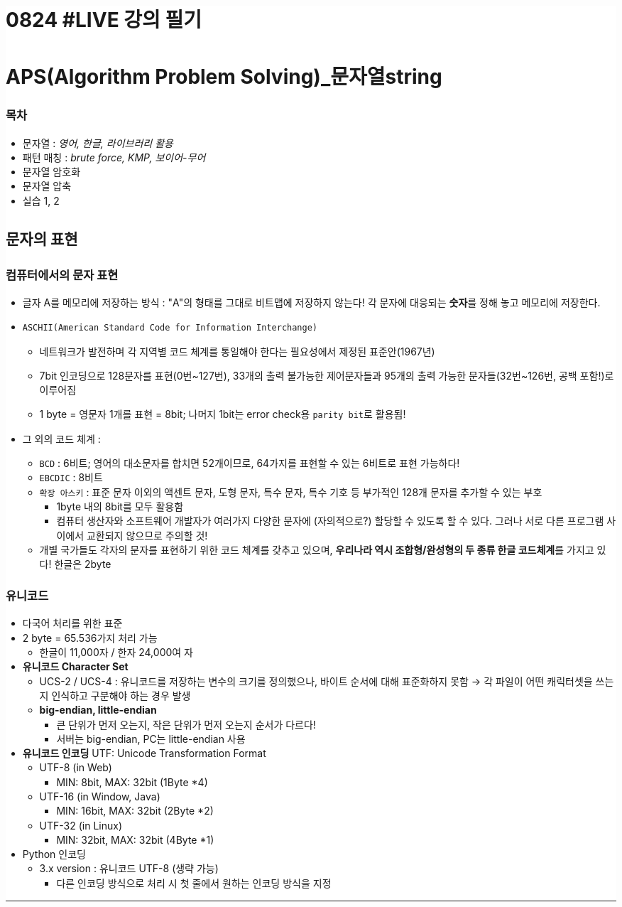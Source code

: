 # 0824 #LIVE 강의 필기

# APS(Algorithm Problem Solving)_문자열string

### 목차

- 문자열 : *영어, 한글, 라이브러리 활용*
- 패턴 매칭 : *brute force, KMP, 보이어-무어*
- 문자열 암호화
- 문자열 압축
- 실습 1, 2

## 문자의 표현

### 컴퓨터에서의 문자 표현

- 글자 A를 메모리에 저장하는 방식 : "A"의 형태를 그대로 비트맵에 저장하지 않는다! 각 문자에 대응되는 **숫자**를 정해 놓고 메모리에 저장한다.
- `ASCHII(American Standard Code for Information Interchange)`
    - 네트워크가 발전하며 각 지역별 코드 체계를 통일해야 한다는 필요성에서 제정된 표준안(1967년)
    - 7bit 인코딩으로 128문자를 표현(0번~127번), 33개의 출력 불가능한 제어문자들과 95개의 출력 가능한 문자들(32번~126번, 공백 포함!)로 이루어짐

    - 1 byte = 영문자 1개를 표현 = 8bit; 나머지 1bit는 error check용 `parity bit`로 활용됨!

- 그 외의 코드 체계 :
    - `BCD` : 6비트; 영어의 대소문자를 합치면 52개이므로, 64가지를 표현할 수 있는 6비트로 표현 가능하다!
    - `EBCDIC` : 8비트
    - `확장 아스키` : 표준 문자 이외의 액센트 문자, 도형 문자, 특수 문자, 특수 기호 등 부가적인 128개 문자를 추가할 수 있는 부호
        - 1byte 내의 8bit를 모두 활용함
        - 컴퓨터 생산자와 소프트웨어 개발자가 여러가지 다양한 문자에 (자의적으로?) 할당할 수 있도록 할 수 있다. 그러나 서로 다른 프로그램 사이에서 교환되지 않으므로 주의할 것!
    - 개별 국가들도 각자의 문자를 표현하기 위한 코드 체계를 갖추고 있으며, **우리나라 역시 조합형/완성형의 두 종류 한글 코드체계**를 가지고 있다! 한글은 2byte

### 유니코드

- 다국어 처리를 위한 표준
- 2 byte = 65.536가지 처리 가능
    - 한글이 11,000자 / 한자 24,000여 자
- **유니코드 Character Set**
    - UCS-2 / UCS-4 : 유니코드를 저장하는 변수의 크기를 정의했으나, 바이트 순서에 대해 표준화하지 못함 → 각 파일이 어떤 캐릭터셋을 쓰는지 인식하고 구분해야 하는 경우 발생
    - **big-endian, little-endian**
        - 큰 단위가 먼저 오는지, 작은 단위가 먼저 오는지 순서가 다르다!
        - 서버는 big-endian, PC는 little-endian 사용
- **유니코드 인코딩** UTF: Unicode Transformation Format
    - UTF-8 (in Web)
        - MIN: 8bit, MAX: 32bit (1Byte *4)
    - UTF-16 (in Window, Java)
        - MIN: 16bit, MAX: 32bit (2Byte *2)
    - UTF-32 (in Linux)
        - MIN: 32bit, MAX: 32bit (4Byte *1)
- Python 인코딩
    - 3.x version : 유니코드 UTF-8 (생략 가능)
        - 다른 인코딩 방식으로 처리 시 첫 줄에서 원하는 인코딩 방식을 지정

---